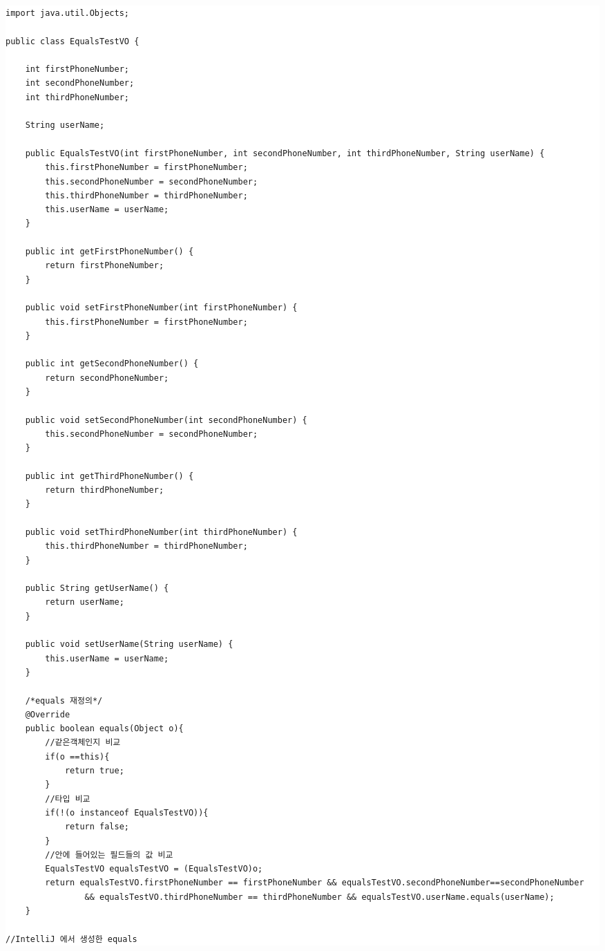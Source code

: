   
	import java.util.Objects;  
  
	public class EqualsTestVO {  
  
		int firstPhoneNumber;  
		int secondPhoneNumber;  
		int thirdPhoneNumber;  
  
		String userName;  
  
		public EqualsTestVO(int firstPhoneNumber, int secondPhoneNumber, int thirdPhoneNumber, String userName) {  
			this.firstPhoneNumber = firstPhoneNumber;  
			this.secondPhoneNumber = secondPhoneNumber;  
			this.thirdPhoneNumber = thirdPhoneNumber;  
			this.userName = userName;  
		}  
  
		public int getFirstPhoneNumber() {  
			return firstPhoneNumber;  
		}  
  
		public void setFirstPhoneNumber(int firstPhoneNumber) {  
			this.firstPhoneNumber = firstPhoneNumber;  
		}  
  
		public int getSecondPhoneNumber() {  
			return secondPhoneNumber;  
		}  
  
		public void setSecondPhoneNumber(int secondPhoneNumber) {  
			this.secondPhoneNumber = secondPhoneNumber;  
		}  
  
		public int getThirdPhoneNumber() {  
			return thirdPhoneNumber;  
		}  
  
		public void setThirdPhoneNumber(int thirdPhoneNumber) {  
			this.thirdPhoneNumber = thirdPhoneNumber;  
		}  
  
		public String getUserName() {  
			return userName;  
		}  
  
		public void setUserName(String userName) {  
			this.userName = userName;  
		}  
  
		/*equals 재정의*/  
		@Override  
		public boolean equals(Object o){  
			//같은객체인지 비교  
			if(o ==this){  
				return true;  
			}  
			//타입 비교  
			if(!(o instanceof EqualsTestVO)){  
				return false;  
			}  
			//안에 들어있는 필드들의 값 비교  
			EqualsTestVO equalsTestVO = (EqualsTestVO)o;  
			return equalsTestVO.firstPhoneNumber == firstPhoneNumber && equalsTestVO.secondPhoneNumber==secondPhoneNumber  
					&& equalsTestVO.thirdPhoneNumber == thirdPhoneNumber && equalsTestVO.userName.equals(userName);  
		}  
  
	//IntelliJ 에서 생성한 equals  